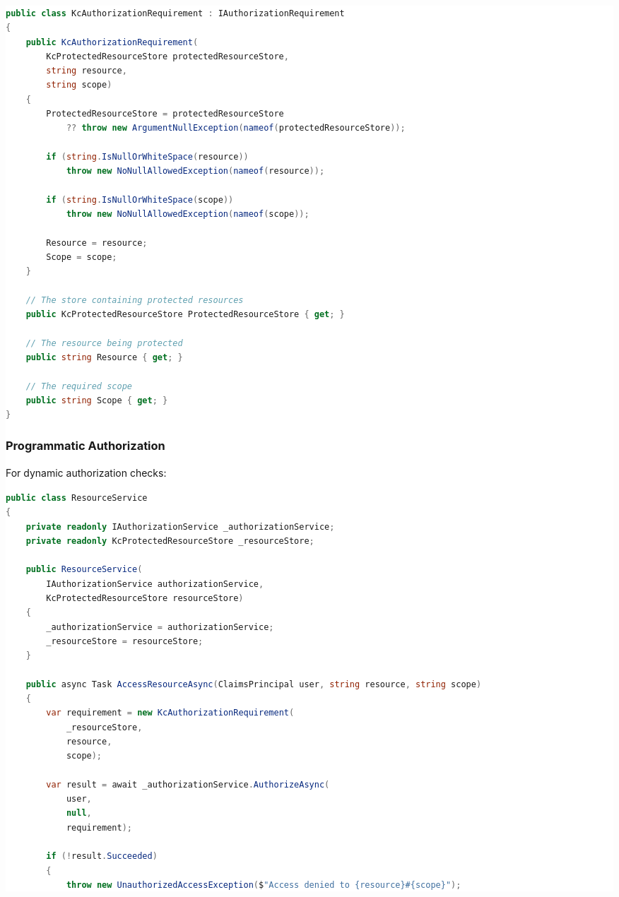 ```csharp
public class KcAuthorizationRequirement : IAuthorizationRequirement
{
    public KcAuthorizationRequirement(
        KcProtectedResourceStore protectedResourceStore,
        string resource,
        string scope)
    {
        ProtectedResourceStore = protectedResourceStore 
            ?? throw new ArgumentNullException(nameof(protectedResourceStore));
            
        if (string.IsNullOrWhiteSpace(resource))
            throw new NoNullAllowedException(nameof(resource));
            
        if (string.IsNullOrWhiteSpace(scope))
            throw new NoNullAllowedException(nameof(scope));
            
        Resource = resource;
        Scope = scope;
    }

    // The store containing protected resources
    public KcProtectedResourceStore ProtectedResourceStore { get; }

    // The resource being protected
    public string Resource { get; }

    // The required scope
    public string Scope { get; }
}
```

### Programmatic Authorization

For dynamic authorization checks:

```csharp
public class ResourceService
{
    private readonly IAuthorizationService _authorizationService;
    private readonly KcProtectedResourceStore _resourceStore;

    public ResourceService(
        IAuthorizationService authorizationService,
        KcProtectedResourceStore resourceStore)
    {
        _authorizationService = authorizationService;
        _resourceStore = resourceStore;
    }

    public async Task AccessResourceAsync(ClaimsPrincipal user, string resource, string scope)
    {
        var requirement = new KcAuthorizationRequirement(
            _resourceStore,
            resource,
            scope);

        var result = await _authorizationService.AuthorizeAsync(
            user,
            null,
            requirement);

        if (!result.Succeeded)
        {
            throw new UnauthorizedAccessException($"Access denied to {resource}#{scope}");
```